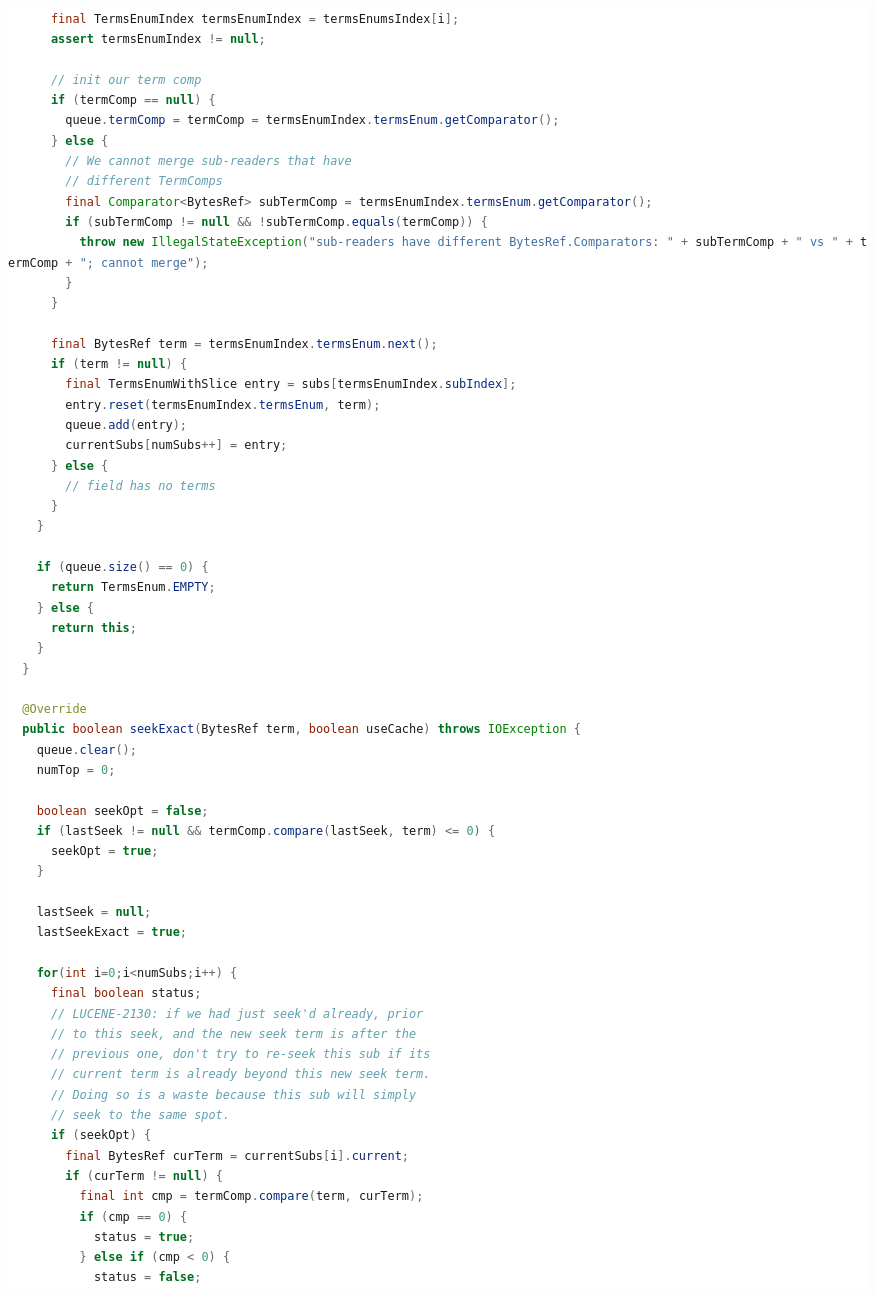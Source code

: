 ```java
      final TermsEnumIndex termsEnumIndex = termsEnumsIndex[i];
      assert termsEnumIndex != null;

      // init our term comp
      if (termComp == null) {
        queue.termComp = termComp = termsEnumIndex.termsEnum.getComparator();
      } else {
        // We cannot merge sub-readers that have
        // different TermComps
        final Comparator<BytesRef> subTermComp = termsEnumIndex.termsEnum.getComparator();
        if (subTermComp != null && !subTermComp.equals(termComp)) {
          throw new IllegalStateException("sub-readers have different BytesRef.Comparators: " + subTermComp + " vs " + termComp + "; cannot merge");
        }
      }

      final BytesRef term = termsEnumIndex.termsEnum.next();
      if (term != null) {
        final TermsEnumWithSlice entry = subs[termsEnumIndex.subIndex];
        entry.reset(termsEnumIndex.termsEnum, term);
        queue.add(entry);
        currentSubs[numSubs++] = entry;
      } else {
        // field has no terms
      }
    }

    if (queue.size() == 0) {
      return TermsEnum.EMPTY;
    } else {
      return this;
    }
  }

  @Override
  public boolean seekExact(BytesRef term, boolean useCache) throws IOException {
    queue.clear();
    numTop = 0;

    boolean seekOpt = false;
    if (lastSeek != null && termComp.compare(lastSeek, term) <= 0) {
      seekOpt = true;
    }

    lastSeek = null;
    lastSeekExact = true;

    for(int i=0;i<numSubs;i++) {
      final boolean status;
      // LUCENE-2130: if we had just seek'd already, prior
      // to this seek, and the new seek term is after the
      // previous one, don't try to re-seek this sub if its
      // current term is already beyond this new seek term.
      // Doing so is a waste because this sub will simply
      // seek to the same spot.
      if (seekOpt) {
        final BytesRef curTerm = currentSubs[i].current;
        if (curTerm != null) {
          final int cmp = termComp.compare(term, curTerm);
          if (cmp == 0) {
            status = true;
          } else if (cmp < 0) {
            status = false;
```